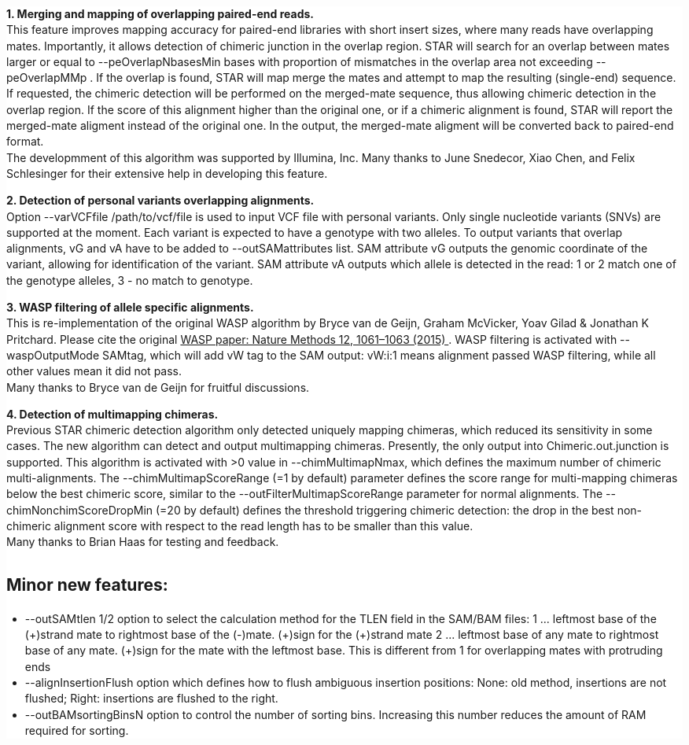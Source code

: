 **1. Merging and mapping of overlapping paired-end reads.**  
This feature improves mapping accuracy  for paired-end libraries with short insert sizes, where many reads have overlapping mates. Importantly, it allows detection of chimeric junction in the overlap region.
STAR will search for an overlap between mates larger or equal to --peOverlapNbasesMin bases with proportion of mismatches in the overlap area not exceeding --peOverlapMMp .
If the overlap is found, STAR will map merge the mates and attempt to map the resulting (single-end) sequence.
If requested, the chimeric detection will be performed on the merged-mate sequence, thus allowing chimeric detection in the overlap region.
If the score of this alignment higher than the original one, or if a chimeric alignment is found, STAR will report the merged-mate aligment instead of the original one.
In the output, the merged-mate aligment will be converted back to paired-end format.  
The developmment of this algorithm was supported by Illumina, Inc. 
Many thanks to June Snedecor, Xiao Chen, and Felix Schlesinger for their extensive help in developing this feature.


**2. Detection of personal variants overlapping alignments.**  
Option --varVCFfile /path/to/vcf/file is used to input VCF file with personal variants. Only single nucleotide variants (SNVs) are supported at the moment. 
Each variant is expected to have a genotype with two alleles.
To output variants that overlap alignments, vG and vA have to be added to --outSAMattributes list. 
SAM attribute vG outputs the genomic coordinate of the variant, allowing for identification of the variant.
SAM attribute vA outputs which allele is detected in the read: 1 or 2 match one of the genotype alleles, 3 - no match to genotype.

**3. WASP filtering of allele specific alignments.**  
This is re-implementation of the original WASP algorithm by Bryce van de Geijn, Graham McVicker, Yoav Gilad & Jonathan K Pritchard. Please cite the original [WASP paper: Nature Methods 12, 1061–1063 (2015)   ](https://www.nature.com/articles/nmeth.3582).
WASP filtering is activated with --waspOutputMode SAMtag, which will add vW tag to the SAM output: 
vW:i:1 means alignment passed WASP filtering, while all other values mean it did not pass.  
Many thanks to Bryce van de Geijn for fruitful discussions.

**4. Detection of multimapping chimeras.**  
Previous STAR chimeric detection algorithm only detected uniquely mapping chimeras, which reduced its sensitivity in some cases.
The new algorithm can detect and output multimapping chimeras. Presently, the only output into Chimeric.out.junction is supported.
This algorithm is activated with >0 value in --chimMultimapNmax, which defines the maximum number of chimeric multi-alignments.
The --chimMultimapScoreRange (=1 by default) parameter defines the score range for multi-mapping chimeras below the best chimeric score, similar to the --outFilterMultimapScoreRange parameter for normal alignments.
The --chimNonchimScoreDropMin (=20 by default) defines the threshold triggering chimeric detection: the drop in the best non-chimeric alignment score with respect to the read length has to be smaller than this value.  
Many thanks to Brian Haas for testing and feedback.


Minor new features:
-------------------
* --outSAMtlen 1/2 option to select the calculation method for the TLEN field in the SAM/BAM files:
              1 ... leftmost base of the (+)strand mate to rightmost base of the (-)mate. (+)sign for the (+)strand mate
              2 ... leftmost base of any mate to rightmost base of any mate. (+)sign for the mate with the leftmost base. This is different from 1 for overlapping mates with protruding ends
* --alignInsertionFlush option which defines how to flush ambiguous insertion positions: None: old method, insertions are not flushed; Right: insertions are flushed to the right.
* --outBAMsortingBinsN option to control the number of sorting bins. Increasing this number reduces the amount of RAM required for sorting.
